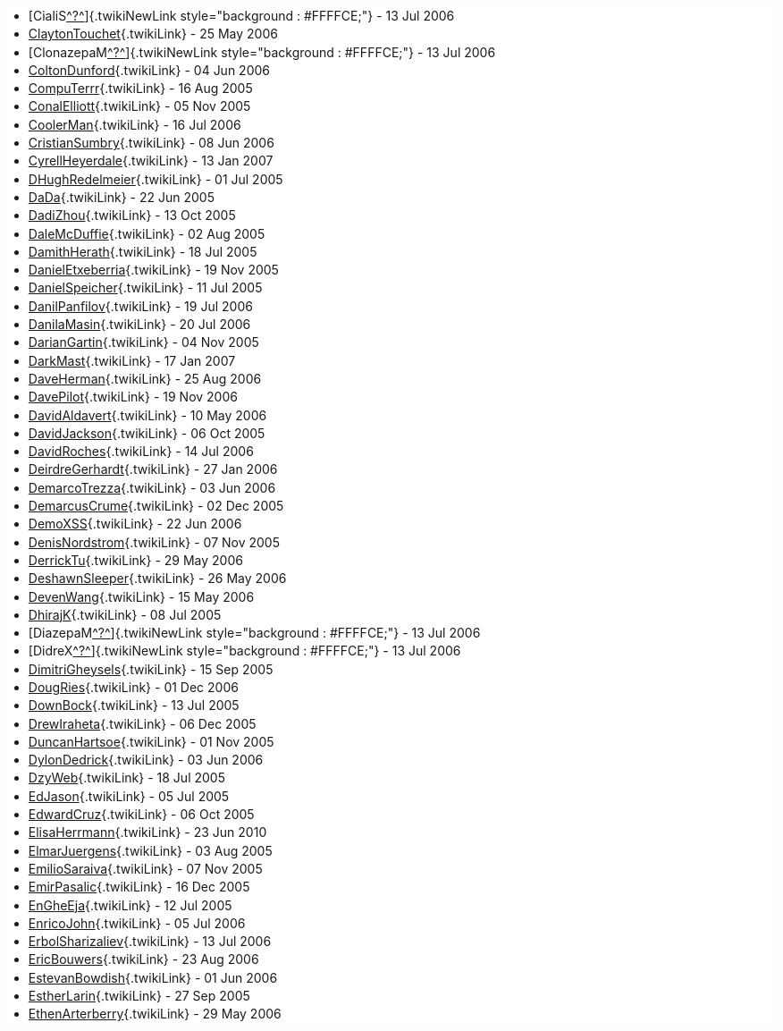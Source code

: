 -   [CialiS[^?^](http://www.program-transformation.org/edit/Main/CialiS?topicparent=Main.TWikiUsers)]{.twikiNewLink
    style="background : #FFFFCE;"} - 13 Jul 2006
-   [ClaytonTouchet](ClaytonTouchet){.twikiLink} - 25 May 2006
-   [ClonazepaM[^?^](http://www.program-transformation.org/edit/Main/ClonazepaM?topicparent=Main.TWikiUsers)]{.twikiNewLink
    style="background : #FFFFCE;"} - 13 Jul 2006
-   [ColtonDunford](ColtonDunford){.twikiLink} - 04 Jun 2006
-   [CompuTerrr](CompuTerrr){.twikiLink} - 16 Aug 2005
-   [ConalElliott](ConalElliott){.twikiLink} - 05 Nov 2005
-   [CoolerMan](CoolerMan){.twikiLink} - 16 Jul 2006
-   [CristianSumbry](CristianSumbry){.twikiLink} - 08 Jun 2006
-   [CyrellHeyerdale](CyrellHeyerdale){.twikiLink} - 13 Jan 2007
-   [DHughRedelmeier](DHughRedelmeier){.twikiLink} - 01 Jul 2005
-   [DaDa](DaDa){.twikiLink} - 22 Jun 2005
-   [DadiZhou](DadiZhou){.twikiLink} - 13 Oct 2005
-   [DaleMcDuffie](DaleMcDuffie){.twikiLink} - 02 Aug 2005
-   [DamithHerath](DamithHerath){.twikiLink} - 18 Jul 2005
-   [DanielEtxeberria](DanielEtxeberria){.twikiLink} - 19 Nov 2005
-   [DanielSpeicher](DanielSpeicher){.twikiLink} - 11 Jul 2005
-   [DanilPanfilov](DanilPanfilov){.twikiLink} - 19 Jul 2006
-   [DanilaMasin](DanilaMasin){.twikiLink} - 20 Jul 2006
-   [DarianGartin](DarianGartin){.twikiLink} - 04 Nov 2005
-   [DarkMast](DarkMast){.twikiLink} - 17 Jan 2007
-   [DaveHerman](DaveHerman){.twikiLink} - 25 Aug 2006
-   [DavePilot](DavePilot){.twikiLink} - 19 Nov 2006
-   [DavidAldavert](DavidAldavert){.twikiLink} - 10 May 2006
-   [DavidJackson](DavidJackson){.twikiLink} - 06 Oct 2005
-   [DavidRoches](DavidRoches){.twikiLink} - 14 Jul 2006
-   [DeirdreGerhardt](DeirdreGerhardt){.twikiLink} - 27 Jan 2006
-   [DemarcoTrezza](DemarcoTrezza){.twikiLink} - 03 Jun 2006
-   [DemarcusCrume](DemarcusCrume){.twikiLink} - 02 Dec 2005
-   [DemoXSS](DemoXSS){.twikiLink} - 22 Jun 2006
-   [DenisNordstrom](DenisNordstrom){.twikiLink} - 07 Nov 2005
-   [DerrickTu](DerrickTu){.twikiLink} - 29 May 2006
-   [DeshawnSleeper](DeshawnSleeper){.twikiLink} - 26 May 2006
-   [DevenWang](DevenWang){.twikiLink} - 15 May 2006
-   [DhirajK](DhirajK){.twikiLink} - 08 Jul 2005
-   [DiazepaM[^?^](http://www.program-transformation.org/edit/Main/DiazepaM?topicparent=Main.TWikiUsers)]{.twikiNewLink
    style="background : #FFFFCE;"} - 13 Jul 2006
-   [DidreX[^?^](http://www.program-transformation.org/edit/Main/DidreX?topicparent=Main.TWikiUsers)]{.twikiNewLink
    style="background : #FFFFCE;"} - 13 Jul 2006
-   [DimitriGheysels](DimitriGheysels){.twikiLink} - 15 Sep 2005
-   [DougRies](DougRies){.twikiLink} - 01 Dec 2006
-   [DownBock](DownBock){.twikiLink} - 13 Jul 2005
-   [DrewIraheta](DrewIraheta){.twikiLink} - 06 Dec 2005
-   [DuncanHartsoe](DuncanHartsoe){.twikiLink} - 01 Nov 2005
-   [DylonDedrick](DylonDedrick){.twikiLink} - 03 Jun 2006
-   [DzyWeb](DzyWeb){.twikiLink} - 18 Jul 2005
-   [EdJason](EdJason){.twikiLink} - 05 Jul 2005
-   [EdwardCruz](EdwardCruz){.twikiLink} - 06 Oct 2005
-   [ElisaHerrmann](ElisaHerrmann){.twikiLink} - 23 Jun 2010
-   [ElmarJuergens](ElmarJuergens){.twikiLink} - 03 Aug 2005
-   [EmilioSaraiva](EmilioSaraiva){.twikiLink} - 07 Nov 2005
-   [EmirPasalic](EmirPasalic){.twikiLink} - 16 Dec 2005
-   [EnGheEja](EnGheEja){.twikiLink} - 12 Jul 2005
-   [EnricoJohn](EnricoJohn){.twikiLink} - 05 Jul 2006
-   [ErbolSharizaliev](ErbolSharizaliev){.twikiLink} - 13 Jul 2006
-   [EricBouwers](EricBouwers){.twikiLink} - 23 Aug 2006
-   [EstevanBowdish](EstevanBowdish){.twikiLink} - 01 Jun 2006
-   [EstherLarin](EstherLarin){.twikiLink} - 27 Sep 2005
-   [EthenArterberry](EthenArterberry){.twikiLink} - 29 May 2006